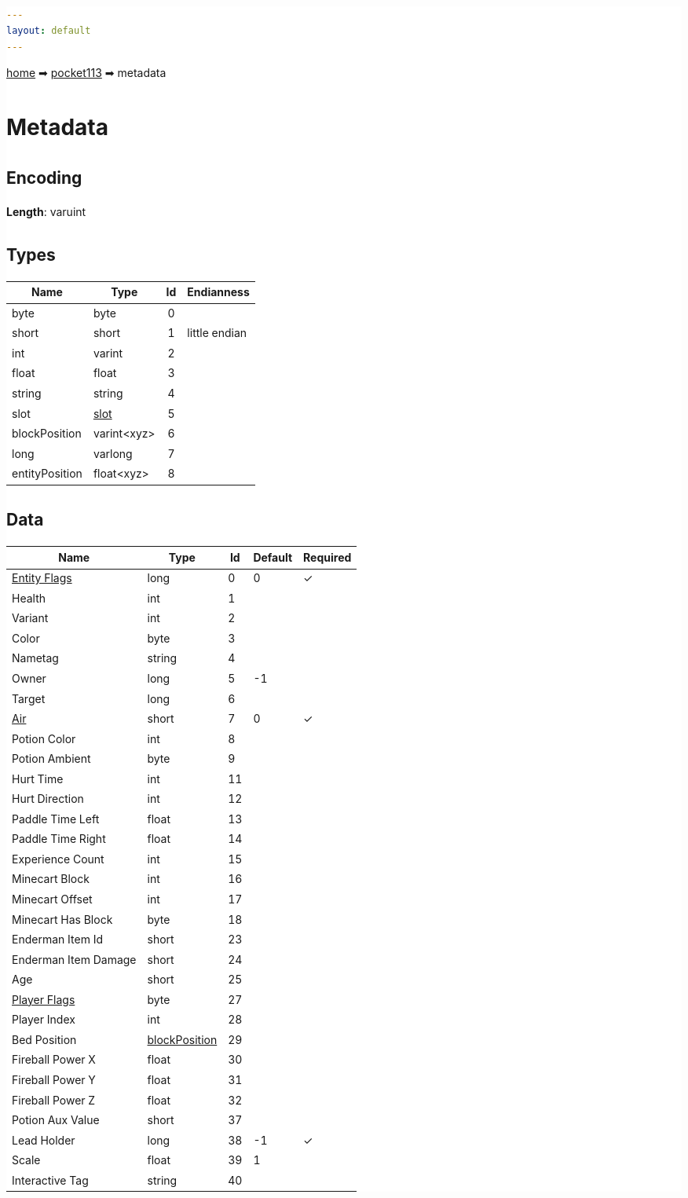 ```yaml
---
layout: default
---
```


[home](/) ➡ [pocket113](/protocol/pocket113) ➡ metadata

# Metadata

## Encoding

**Length**: varuint

## Types

Name | Type | Id | Endianness
---|---|:---:|---
byte | byte | 0 | 
short | short | 1 | little endian
int | varint | 2 | 
float | float | 3 | 
string | string | 4 | 
slot | [slot](/protocol/pocket113/types/slot) | 5 | 
blockPosition | varint&lt;xyz&gt; | 6 | 
long | varlong | 7 | 
entityPosition | float&lt;xyz&gt; | 8 | 
## Data
Name | Type | Id | Default | Required
---|---|---|---|---
[Entity Flags](#entity-flags) | long | 0 | 0 | ✓
Health | int | 1 |  |  
Variant | int | 2 |  |  
Color | byte | 3 |  |  
Nametag | string | 4 |  |  
Owner | long | 5 | -1 |  
Target | long | 6 |  |  
[Air](#air) | short | 7 | 0 | ✓
Potion Color | int | 8 |  |  
Potion Ambient | byte | 9 |  |  
Hurt Time | int | 11 |  |  
Hurt Direction | int | 12 |  |  
Paddle Time Left | float | 13 |  |  
Paddle Time Right | float | 14 |  |  
Experience Count | int | 15 |  |  
Minecart Block | int | 16 |  |  
Minecart Offset | int | 17 |  |  
Minecart Has Block | byte | 18 |  |  
Enderman Item Id | short | 23 |  |  
Enderman Item Damage | short | 24 |  |  
Age | short | 25 |  |  
[Player Flags](#player-flags) | byte | 27 |  |  
Player Index | int | 28 |  |  
Bed Position | [blockPosition](/protocol/pocket113/types/block-position) | 29 |  |  
Fireball Power X | float | 30 |  |  
Fireball Power Y | float | 31 |  |  
Fireball Power Z | float | 32 |  |  
Potion Aux Value | short | 37 |  |  
Lead Holder | long | 38 | -1 | ✓
Scale | float | 39 | 1 |  
Interactive Tag | string | 40 |  |  